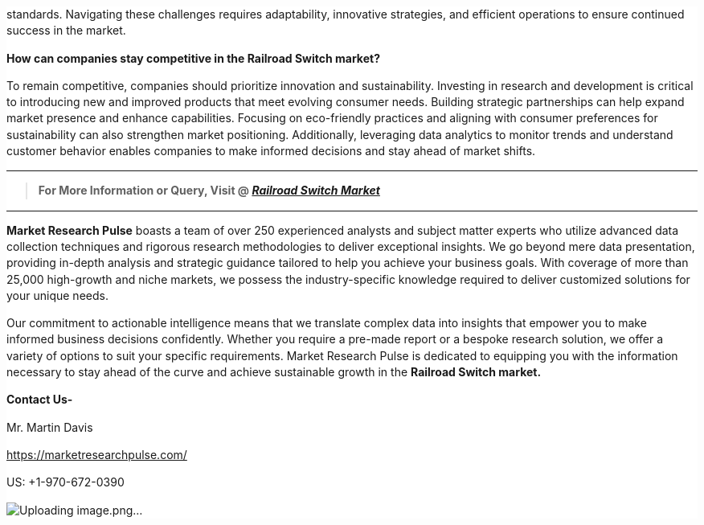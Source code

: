 standards. Navigating these challenges requires adaptability, innovative strategies, and efficient operations to ensure continued success in the market.</p><p><strong>How can companies stay competitive in the Railroad Switch market?</strong></p><p>To remain competitive, companies should prioritize innovation and sustainability. Investing in research and development is critical to introducing new and improved products that meet evolving consumer needs. Building strategic partnerships can help expand market presence and enhance capabilities. Focusing on eco-friendly practices and aligning with consumer preferences for sustainability can also strengthen market positioning. Additionally, leveraging data analytics to monitor trends and understand customer behavior enables companies to make informed decisions and stay ahead of market shifts.</p><hr /><blockquote><p><strong>For More Information or Query, Visit @&nbsp;<em><a href="https://marketresearchpulse.com/report/44200/railroad-switch-market?utm_source=Linkedin&utm_medium=025">Railroad Switch Market</a></em></strong></p></blockquote><hr /><p><strong>Market Research Pulse</strong> boasts a team of over 250 experienced analysts and subject matter experts who utilize advanced data collection techniques and rigorous research methodologies to deliver exceptional insights. We go beyond mere data presentation, providing in-depth analysis and strategic guidance tailored to help you achieve your business goals. With coverage of more than 25,000 high-growth and niche markets, we possess the industry-specific knowledge required to deliver customized solutions for your unique needs.</p><p>Our commitment to actionable intelligence means that we translate complex data into insights that empower you to make informed business decisions confidently. Whether you require a pre-made report or a bespoke research solution, we offer a variety of options to suit your specific requirements. Market Research Pulse is dedicated to equipping you with the information necessary to stay ahead of the curve and achieve sustainable growth in the <strong>Railroad Switch market.</strong></p><p><strong>Contact Us-</strong></p><p>Mr. Martin Davis</p><p>https://marketresearchpulse.com/</p><p>US: +1-970-672-0390</p>
![Uploading image.png…]()
